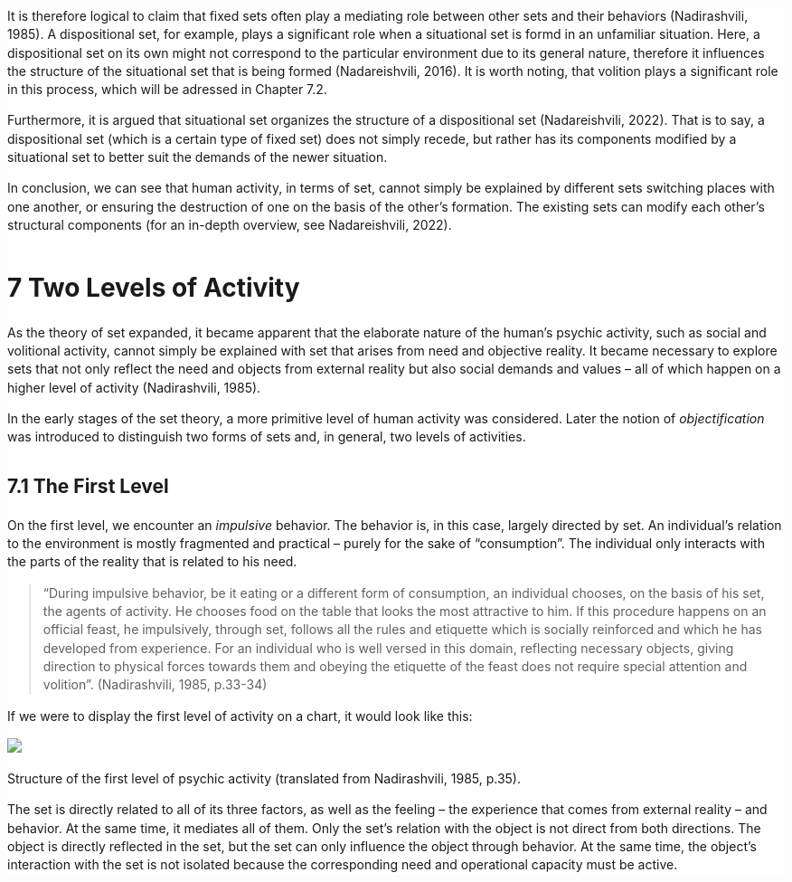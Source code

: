 It is therefore logical to claim that fixed sets often play a mediating role between other sets and their behaviors (Nadirashvili, 1985). A dispositional set, for example, plays a significant role when a situational set is formd in an unfamiliar situation. Here, a dispositional set on its own might not correspond to the particular environment due to its general nature, therefore it influences the structure of the situational set that is being formed (Nadareishvili, 2016). It is worth noting, that volition plays a significant role in this process, which will be adressed in Chapter 7.2.

Furthermore, it is argued that situational set organizes the structure of a dispositional set (Nadareishvili, 2022). That is to say, a dispositional set (which is a certain type of fixed set) does not simply recede, but rather has its components modified by a situational set to better suit the demands of the newer situation.

In conclusion, we can see that human activity, in terms of set, cannot simply be explained by different sets switching places with one another, or ensuring the destruction of one on the basis of the other’s formation. The existing sets can modify each other’s structural components (for an in-depth overview, see Nadareishvili, 2022).

# 7 Two Levels of Activity

As the theory of set expanded, it became apparent that the elaborate nature of the human’s psychic activity, such as social and volitional activity, cannot simply be explained with set that arises from need and objective reality. It became necessary to explore sets that not only reflect the need and objects from external reality but also social demands and values – all of which happen on a higher level of activity (Nadirashvili, 1985).

In the early stages of the set theory, a more primitive level of human activity was considered. Later the notion of _objectification_ was introduced to distinguish two forms of sets and, in general, two levels of activities.

## 7.1 The First Level

On the first level, we encounter an _impulsive_ behavior. The behavior is, in this case, largely directed by set. An individual’s relation to the environment is mostly fragmented and practical – purely for the sake of “consumption”. The individual only interacts with the parts of the reality that is related to his need.

> “During impulsive behavior, be it eating or a different form of consumption, an individual chooses, on the basis of his set, the agents of activity. He chooses food on the table that looks the most attractive to him. If this procedure happens on an official feast, he impulsively, through set, follows all the rules and etiquette which is socially reinforced and which he has developed from experience. For an individual who is well versed in this domain, reflecting necessary objects, giving direction to physical forces towards them and obeying the etiquette of the feast does not require special attention and volition”. (Nadirashvili, 1985, p.33-34)

If we were to display the first level of activity on a chart, it would look like this:

![](https://i.imgur.com/p5rBzfx.png)

Structure of the first level of psychic activity (translated from Nadirashvili, 1985, p.35).

The set is directly related to all of its three factors, as well as the feeling – the experience that comes from external reality – and behavior. At the same time, it mediates all of them. Only the set’s relation with the object is not direct from both directions. The object is directly reflected in the set, but the set can only influence the object through behavior. At the same time, the object’s interaction with the set is not isolated because the corresponding need and operational capacity must be active.
